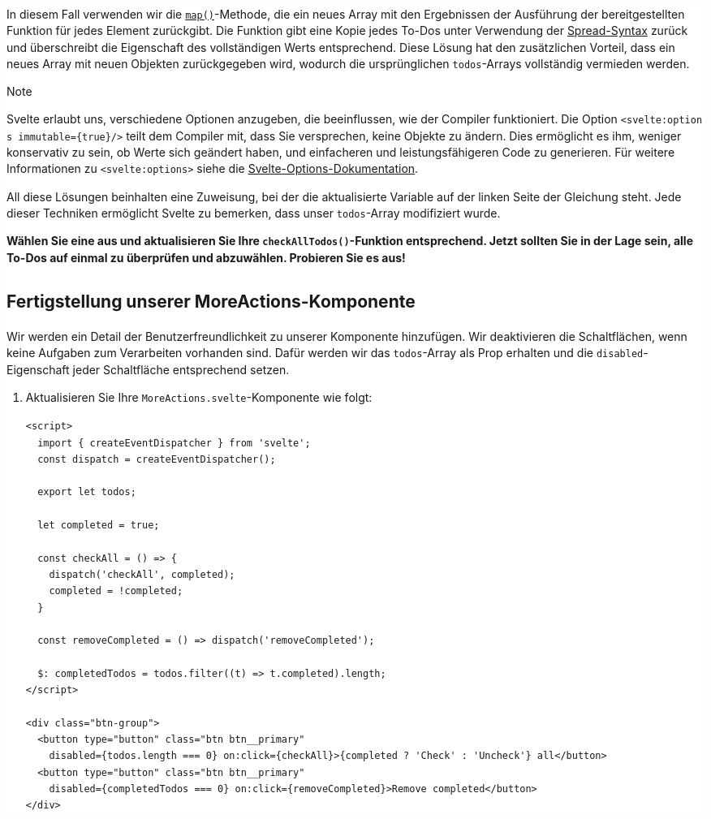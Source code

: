 In diesem Fall verwenden wir die [`map()`](/de/docs/Web/JavaScript/Reference/Global_Objects/Array/map)-Methode, die ein neues Array mit den Ergebnissen der Ausführung der bereitgestellten Funktion für jedes Element zurückgibt. Die Funktion gibt eine Kopie jedes To-Dos unter Verwendung der [Spread-Syntax](/de/docs/Web/JavaScript/Reference/Operators/Spread_syntax) zurück und überschreibt die Eigenschaft des vollständigen Werts entsprechend. Diese Lösung hat den zusätzlichen Vorteil, dass ein neues Array mit neuen Objekten zurückgegeben wird, wodurch die ursprünglichen `todos`-Arrays vollständig vermieden werden.

> [!NOTE]
> Svelte erlaubt uns, verschiedene Optionen anzugeben, die beeinflussen, wie der Compiler funktioniert. Die Option `<svelte:options immutable={true}/>` teilt dem Compiler mit, dass Sie versprechen, keine Objekte zu ändern. Dies ermöglicht es ihm, weniger konservativ zu sein, ob Werte sich geändert haben, und einfacheren und leistungsfähigeren Code zu generieren. Für weitere Informationen zu `<svelte:options>` siehe die [Svelte-Options-Dokumentation](https://svelte.dev/docs/special-elements#svelte-options).

All diese Lösungen beinhalten eine Zuweisung, bei der die aktualisierte Variable auf der linken Seite der Gleichung steht. Jede dieser Techniken ermöglicht Svelte zu bemerken, dass unser `todos`-Array modifiziert wurde.

**Wählen Sie eine aus und aktualisieren Sie Ihre `checkAllTodos()`-Funktion entsprechend. Jetzt sollten Sie in der Lage sein, alle To-Dos auf einmal zu überprüfen und abzuwählen. Probieren Sie es aus!**

## Fertigstellung unserer MoreActions-Komponente

Wir werden ein Detail der Benutzerfreundlichkeit zu unserer Komponente hinzufügen. Wir deaktivieren die Schaltflächen, wenn keine Aufgaben zum Verarbeiten vorhanden sind. Dafür werden wir das `todos`-Array als Prop erhalten und die `disabled`-Eigenschaft jeder Schaltfläche entsprechend setzen.

1. Aktualisieren Sie Ihre `MoreActions.svelte`-Komponente wie folgt:

   ```svelte
   <script>
     import { createEventDispatcher } from 'svelte';
     const dispatch = createEventDispatcher();

     export let todos;

     let completed = true;

     const checkAll = () => {
       dispatch('checkAll', completed);
       completed = !completed;
     }

     const removeCompleted = () => dispatch('removeCompleted');

     $: completedTodos = todos.filter((t) => t.completed).length;
   </script>

   <div class="btn-group">
     <button type="button" class="btn btn__primary"
       disabled={todos.length === 0} on:click={checkAll}>{completed ? 'Check' : 'Uncheck'} all</button>
     <button type="button" class="btn btn__primary"
       disabled={completedTodos === 0} on:click={removeCompleted}>Remove completed</button>
   </div>
   ```
